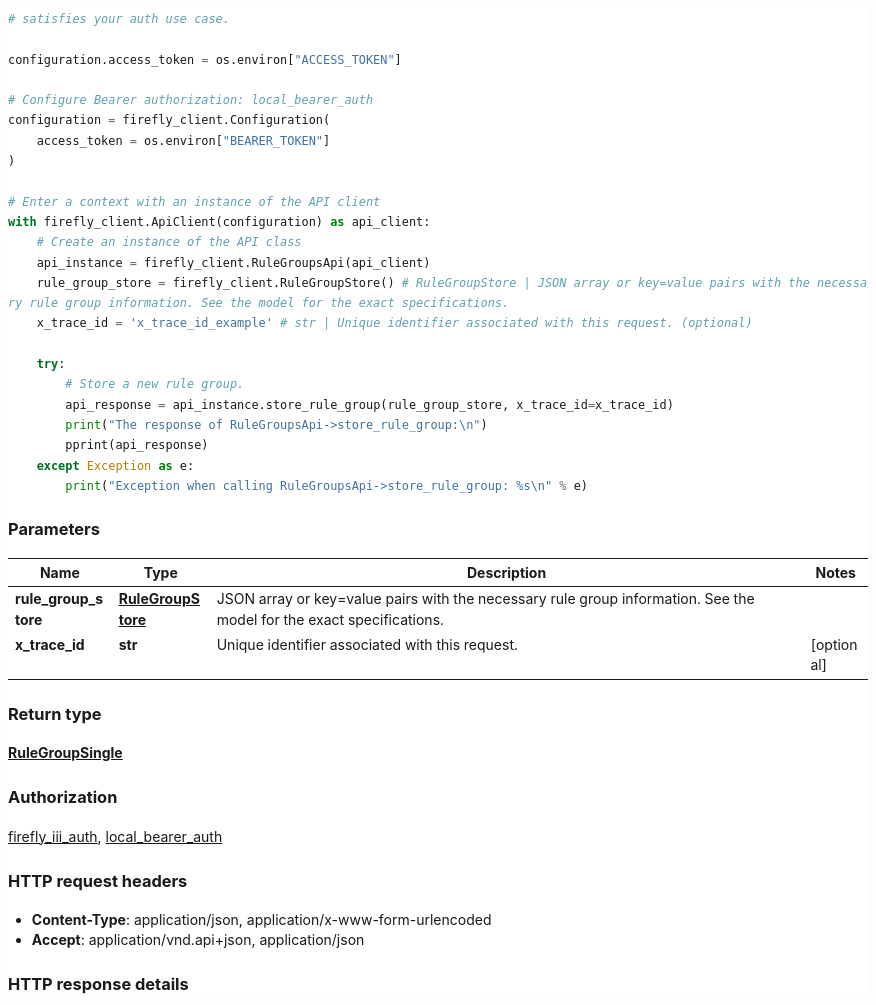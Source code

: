 ```python
# satisfies your auth use case.

configuration.access_token = os.environ["ACCESS_TOKEN"]

# Configure Bearer authorization: local_bearer_auth
configuration = firefly_client.Configuration(
    access_token = os.environ["BEARER_TOKEN"]
)

# Enter a context with an instance of the API client
with firefly_client.ApiClient(configuration) as api_client:
    # Create an instance of the API class
    api_instance = firefly_client.RuleGroupsApi(api_client)
    rule_group_store = firefly_client.RuleGroupStore() # RuleGroupStore | JSON array or key=value pairs with the necessary rule group information. See the model for the exact specifications.
    x_trace_id = 'x_trace_id_example' # str | Unique identifier associated with this request. (optional)

    try:
        # Store a new rule group.
        api_response = api_instance.store_rule_group(rule_group_store, x_trace_id=x_trace_id)
        print("The response of RuleGroupsApi->store_rule_group:\n")
        pprint(api_response)
    except Exception as e:
        print("Exception when calling RuleGroupsApi->store_rule_group: %s\n" % e)
```



### Parameters


Name | Type | Description  | Notes
------------- | ------------- | ------------- | -------------
 **rule_group_store** | [**RuleGroupStore**](RuleGroupStore.md)| JSON array or key&#x3D;value pairs with the necessary rule group information. See the model for the exact specifications. | 
 **x_trace_id** | **str**| Unique identifier associated with this request. | [optional] 

### Return type

[**RuleGroupSingle**](RuleGroupSingle.md)

### Authorization

[firefly_iii_auth](../README.md#firefly_iii_auth), [local_bearer_auth](../README.md#local_bearer_auth)

### HTTP request headers

 - **Content-Type**: application/json, application/x-www-form-urlencoded
 - **Accept**: application/vnd.api+json, application/json

### HTTP response details
